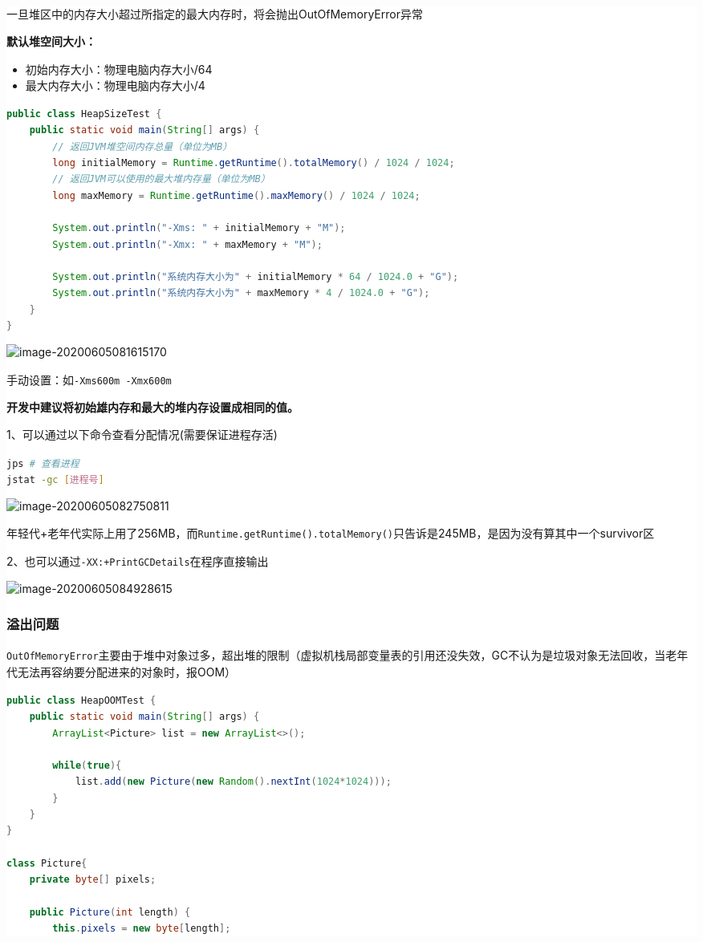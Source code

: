 一旦堆区中的内存大小超过所指定的最大内存时，将会抛出OutOfMemoryError异常

**默认堆空间大小：**

- 初始内存大小：物理电脑内存大小/64
- 最大内存大小：物理电脑内存大小/4

```java
public class HeapSizeTest {
    public static void main(String[] args) {
        // 返回JVM堆空间内存总量（单位为MB）
        long initialMemory = Runtime.getRuntime().totalMemory() / 1024 / 1024;
        // 返回JVM可以使用的最大堆内存量（单位为MB）
        long maxMemory = Runtime.getRuntime().maxMemory() / 1024 / 1024;

        System.out.println("-Xms: " + initialMemory + "M");
        System.out.println("-Xmx: " + maxMemory + "M");

        System.out.println("系统内存大小为" + initialMemory * 64 / 1024.0 + "G");
        System.out.println("系统内存大小为" + maxMemory * 4 / 1024.0 + "G");
    }
}
```

![image-20200605081615170](https://gitee.com/zero049/MyNoteImages/raw/master/image-20200605081615170.png)



手动设置：如`-Xms600m -Xmx600m`

**开发中建议将初始雄内存和最大的堆内存设置成相同的值。**

1、可以通过以下命令查看分配情况(需要保证进程存活)

```bash
jps	# 查看进程
jstat -gc [进程号]
```

![image-20200605082750811](https://gitee.com/zero049/MyNoteImages/raw/master/image-20200605082750811.png)

年轻代+老年代实际上用了256MB，而`Runtime.getRuntime().totalMemory()`只告诉是245MB，是因为没有算其中一个survivor区



2、也可以通过`-XX:+PrintGCDetails`在程序直接输出

![image-20200605084928615](https://gitee.com/zero049/MyNoteImages/raw/master/image-20200605084928615.png)



### 溢出问题

`OutOfMemoryError`主要由于堆中对象过多，超出堆的限制（虚拟机栈局部变量表的引用还没失效，GC不认为是垃圾对象无法回收，当老年代无法再容纳要分配进来的对象时，报OOM）

```java
public class HeapOOMTest {
    public static void main(String[] args) {
        ArrayList<Picture> list = new ArrayList<>();

        while(true){
            list.add(new Picture(new Random().nextInt(1024*1024)));
        }
    }
}

class Picture{
    private byte[] pixels;

    public Picture(int length) {
        this.pixels = new byte[length];
```